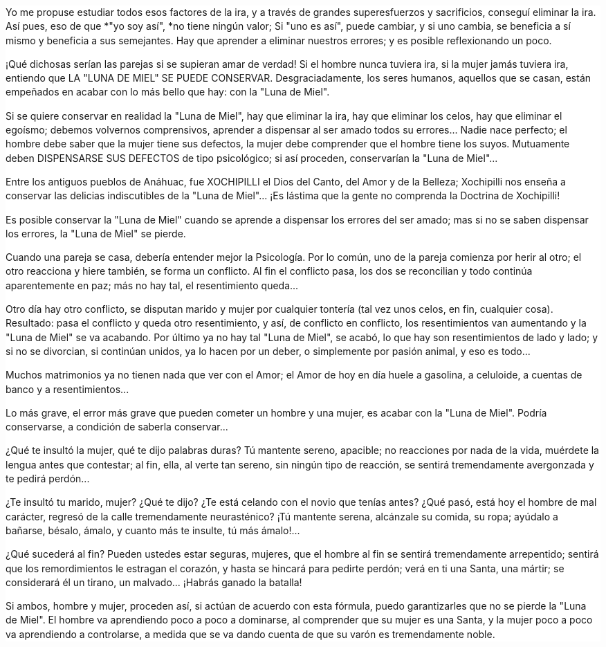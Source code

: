 Yo me propuse estudiar todos esos factores de la ira, y a través de grandes superesfuerzos y sacrificios, conseguí eliminar la ira. Así pues, eso de que *"yo soy así", *no tiene ningún valor; Si "uno es así", puede cambiar, y si uno cambia, se beneficia a sí mismo y beneficia a sus semejantes. Hay que aprender a eliminar nuestros errores; y es posible reflexionando un poco.

¡Qué dichosas serían las parejas si se supieran amar de verdad! Si el hombre nunca tuviera ira, si la mujer jamás tuviera ira, entiendo que LA "LUNA DE MIEL" SE PUEDE CONSERVAR. Desgraciadamente, los seres humanos, aquellos que se casan, están empeñados en acabar con lo más bello que hay: con la "Luna de Miel".

Si se quiere conservar en realidad la "Luna de Miel", hay que eliminar la ira, hay que eliminar los celos, hay que eliminar el egoísmo; debemos volvernos comprensivos, aprender a dispensar al ser amado todos su errores... Nadie nace perfecto; el hombre debe saber que la mujer tiene sus defectos, la mujer debe comprender que el hombre tiene los suyos. Mutuamente deben DISPENSARSE SUS DEFECTOS de tipo psicológico; si así proceden, conservarían la "Luna de Miel"...

Entre los antiguos pueblos de Anáhuac, fue XOCHIPILLI el Dios del Canto, del Amor y de la Belleza; Xochipilli nos enseña a conservar las delicias indiscutibles de la "Luna de Miel"... ¡Es lástima que la gente no comprenda la Doctrina de Xochipilli!

Es posible conservar la "Luna de Miel" cuando se aprende a dispensar los errores del ser amado; mas si no se saben dispensar los errores, la "Luna de Miel" se pierde.

Cuando una pareja se casa, debería entender mejor la Psicología. Por lo común, uno de la pareja comienza por herir al otro; el otro reacciona y hiere también, se forma un conflicto. Al fin el conflicto pasa, los dos se reconcilian y todo continúa aparentemente en paz; más no hay tal, el resentimiento queda...

Otro día hay otro conflicto, se disputan marido y mujer por cualquier tontería (tal vez unos celos, en fin, cualquier cosa). Resultado: pasa el conflicto y queda otro resentimiento, y así, de conflicto en conflicto, los resentimientos van aumentando y la "Luna de Miel" se va acabando. Por último ya no hay tal "Luna de Miel", se acabó, lo que hay son resentimientos de lado y lado; y si no se divorcian, si continúan unidos, ya lo hacen por un deber, o simplemente por pasión animal, y eso es todo...

Muchos matrimonios ya no tienen nada que ver con el Amor; el Amor de hoy en día huele a gasolina, a celuloide, a cuentas de banco y a resentimientos...

Lo más grave, el error más grave que pueden cometer un hombre y una mujer, es acabar con la "Luna de Miel". Podría conservarse, a condición de saberla conservar...

¿Qué te insultó la mujer, qué te dijo palabras duras? Tú mantente sereno, apacible; no reacciones por nada de la vida, muérdete la lengua antes que contestar; al fin, ella, al verte tan sereno, sin ningún tipo de reacción, se sentirá tremendamente avergonzada y te pedirá perdón...

¿Te insultó tu marido, mujer? ¿Qué te dijo? ¿Te está celando con el novio que tenías antes? ¿Qué pasó, está hoy el hombre de mal carácter, regresó de la calle tremendamente neurasténico? ¡Tú mantente serena, alcánzale su comida, su ropa; ayúdalo a bañarse, bésalo, ámalo, y cuanto más te insulte, tú más ámalo!...

¿Qué sucederá al fin? Pueden ustedes estar seguras, mujeres, que el hombre al fin se sentirá tremendamente arrepentido; sentirá que los remordimientos le estragan el corazón, y hasta se hincará para pedirte perdón; verá en ti una Santa, una mártir; se considerará él un tirano, un malvado... ¡Habrás ganado la batalla!

Si ambos, hombre y mujer, proceden así, si actúan de acuerdo con esta fórmula, puedo garantizarles que no se pierde la "Luna de Miel". El hombre va aprendiendo poco a poco a dominarse, al comprender que su mujer es una Santa, y la mujer poco a poco va aprendiendo a controlarse, a medida que se va dando cuenta de que su varón es tremendamente noble.
